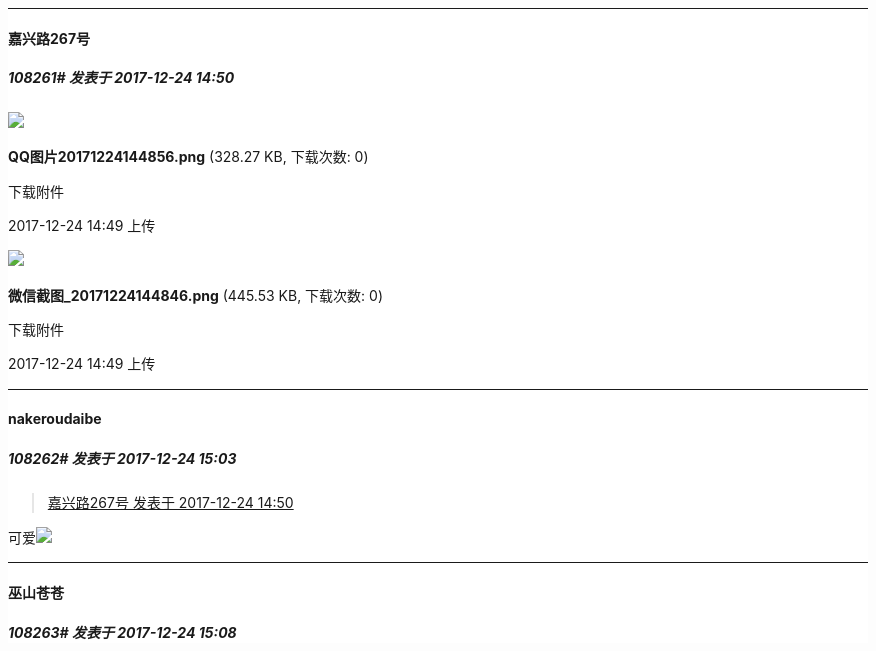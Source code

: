 

-----

####  嘉兴路267号  
##### 108261#       发表于 2017-12-24 14:50




<img src="https://img.saraba1st.com/forum/201712/24/144946jvgmwrdk1dwciikd.png" referrerpolicy="no-referrer">


<strong>QQ图片20171224144856.png</strong> (328.27 KB, 下载次数: 0)

下载附件

2017-12-24 14:49 上传






<img src="https://img.saraba1st.com/forum/201712/24/144947apy6qcq67fc6f6uz.png" referrerpolicy="no-referrer">


<strong>微信截图_20171224144846.png</strong> (445.53 KB, 下载次数: 0)

下载附件

2017-12-24 14:49 上传













-----

####  nakeroudaibe  
##### 108262#       发表于 2017-12-24 15:03



<blockquote><a href="httphttps://bbs.saraba1st.com/2b/forum.php?mod=redirect&amp;goto=findpost&amp;pid=38065889&amp;ptid=1105387" target="_blank">嘉兴路267号 发表于 2017-12-24 14:50</a></blockquote>
可爱<img src="https://static.saraba1st.com/image/smiley/face2017/072.png" referrerpolicy="no-referrer">







-----

####  巫山苍苍  
##### 108263#       发表于 2017-12-24 15:08

